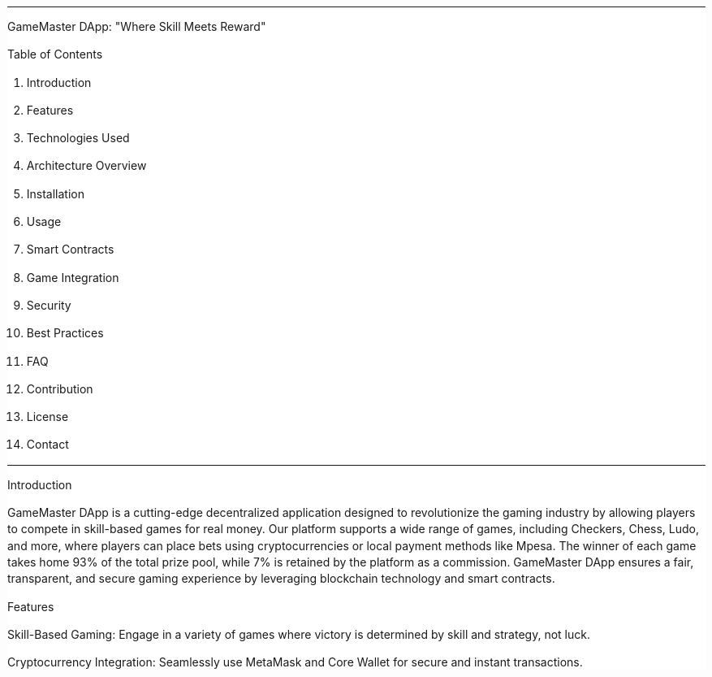 
---

GameMaster DApp: "Where Skill Meets Reward"

Table of Contents

1. Introduction


2. Features


3. Technologies Used


4. Architecture Overview


5. Installation


6. Usage


7. Smart Contracts


8. Game Integration


9. Security


10. Best Practices


11. FAQ


12. Contribution


13. License


14. Contact




---

Introduction

GameMaster DApp is a cutting-edge decentralized application designed to revolutionize the gaming industry by allowing players to compete in skill-based games for real money. Our platform supports a wide range of games, including Checkers, Chess, Ludo, and more, where players can place bets using cryptocurrencies or local payment methods like Mpesa. The winner of each game takes home 93% of the total prize pool, while 7% is retained by the platform as a commission. GameMaster DApp ensures a fair, transparent, and secure gaming experience by leveraging blockchain technology and smart contracts.

Features

Skill-Based Gaming: Engage in a variety of games where victory is determined by skill and strategy, not luck.

Cryptocurrency Integration: Seamlessly use MetaMask and Core Wallet for secure and instant transactions.

